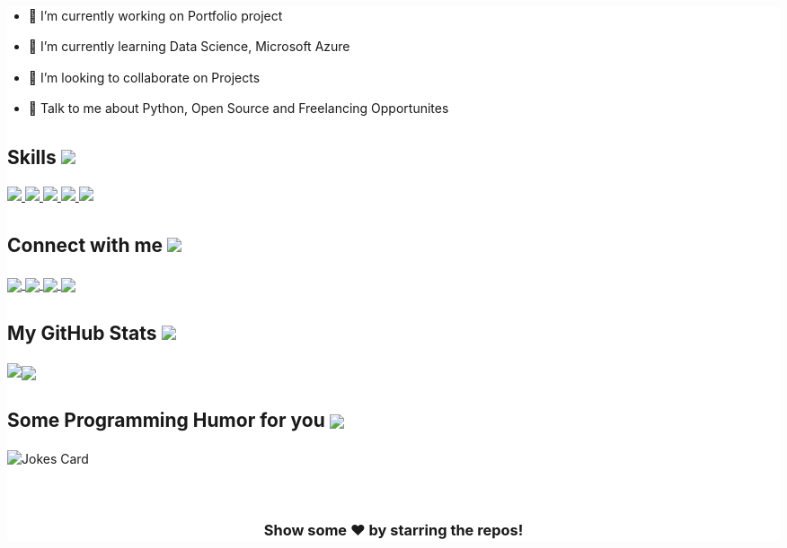 
- 🔭 I’m currently working on Portfolio  project

- 🌱 I’m currently learning Data Science, Microsoft Azure 

- 👯 I’m looking to collaborate on Projects 

- 💬 Talk to me about Python, Open Source and Freelancing Opportunites 

<h2> Skills <img src = "https://media2.giphy.com/media/QssGEmpkyEOhBCb7e1/giphy.gif?cid=ecf05e47a0n3gi1bfqntqmob8g9aid1oyj2wr3ds3mg700bl&rid=giphy.gif" width = 32px> </h2>
<a href= https://github.com/?tab=repositories&q=&type=&language=html&sort= > <img width ='32px' src ='https://raw.githubusercontent.com/rahulbanerjee26/githubAboutMeGenerator/main/icons/html.svg'> </a>
<a href= https://github.com/?tab=repositories&q=&type=&language=css&sort= > <img width ='32px' src ='https://raw.githubusercontent.com/rahulbanerjee26/githubAboutMeGenerator/main/icons/css.svg'> </a>
<a href= https://github.com/96354306?tab=repositories&q=&type=&language=python&sort= > <img width ='32px' src ='https://raw.githubusercontent.com/rahulbanerjee26/githubAboutMeGenerator/main/icons/python.svg'> </a>
  <a href= https://github.com/96354306?tab=repositories&q=&type=&language=arduino&sort= > <img width ='32px' src ='https://raw.githubusercontent.com/rahulbanerjee26/githubAboutMeGenerator/main/icons/arduino.svg'> </a>
<a href= https://github.com/96354306?tab=repositories&q=&type=&language=git&sort= > <img width ='32px' src ='https://raw.githubusercontent.com/rahulbanerjee26/githubAboutMeGenerator/main/icons/git.svg'> </a>
  
  
  



<h2> Connect with me <img src="https://raw.githubusercontent.com/ShahriarShafin/ShahriarShafin/main/Assets/handshake.gif" width="100px"> </h2>
<a href = "https://www.linkedin.com/in/vasugargacm/" target="_blank">
<img width = "32px" align= "center"  src="https://raw.githubusercontent.com/rahulbanerjee26/githubAboutMeGenerator/main/icons/linked-in-alt.svg"/>
</a> 
<a href = "https://twitter.com/VasuGargDev" target="_blank">
<img width = "32px" align= "center"  src="https://raw.githubusercontent.com/rahulbanerjee26/githubAboutMeGenerator/main/icons/twitter.svg"/>
</a> 
<a href = "https://github.com/VasuGargDev" target="_blank">
<img width = "32px" align= "center"  src="https://raw.githubusercontent.com/rahulbanerjee26/githubAboutMeGenerator/main/icons/github.svg"/>
</a> 
<a href = "https://vasugargdev.me/" target="_blank">
<img width = "32px" align= "center"  src="https://raw.githubusercontent.com/rahulbanerjee26/githubAboutMeGenerator/main/icons/portfolio.png"/>
</a> 

  

<h2> My GitHub Stats <img src='https://media1.giphy.com/media/du3J3cXyzhj75IOgvA/giphy.gif?cid=ecf05e47x2g034i9pzwtzzsd3xgg2w9nr94t4tflbbgo3008&rid=giphy.gif' width='32px'> </h2>

<a href="https://github.com/anuraghazra/github-readme-stats">
<img align="left" src="https://github-readme-stats.vercel.app/api?username=VasuGargDev&count_private=true&show_icons=true&theme=default" />
</a>
<a href="https://github.com/anuraghazra/convoychat">
<img align="center" src="https://github-readme-stats.vercel.app/api/top-langs/?username=VasuGargDev&theme=default" />
</a>

<h2> Some Programming Humor for you <img align ='center' src='https://media2.giphy.com/media/UQDSBzfyiBKvgFcSTw/giphy.gif?cid=ecf05e47p3cd513axbek3f56ti3jzizq8hincw20jauyyfyw&rid=giphy.gif' width = '32px'></h2>

![Jokes Card](https://readme-jokes.vercel.app/api?theme=default)

<br>

 <div align="center">
   <H3>Show some ❤️ by starring the repos! </H3>
</div> 

